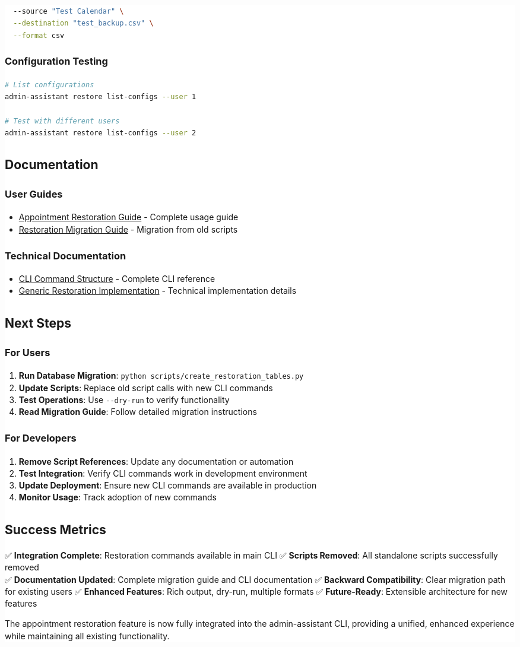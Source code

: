 ```bash
  --source "Test Calendar" \
  --destination "test_backup.csv" \
  --format csv
```

### Configuration Testing
```bash
# List configurations
admin-assistant restore list-configs --user 1

# Test with different users
admin-assistant restore list-configs --user 2
```

## Documentation

### User Guides
- [Appointment Restoration Guide](docs/user-guides/appointment-restoration-guide.md) - Complete usage guide
- [Restoration Migration Guide](docs/user-guides/restoration-migration-guide.md) - Migration from old scripts

### Technical Documentation  
- [CLI Command Structure](docs/2-design/CLI-001-Command-Structure.md) - Complete CLI reference
- [Generic Restoration Implementation](GENERIC_RESTORATION_IMPLEMENTATION_SUMMARY.md) - Technical implementation details

## Next Steps

### For Users
1. **Run Database Migration**: `python scripts/create_restoration_tables.py`
2. **Update Scripts**: Replace old script calls with new CLI commands
3. **Test Operations**: Use `--dry-run` to verify functionality
4. **Read Migration Guide**: Follow detailed migration instructions

### For Developers
1. **Remove Script References**: Update any documentation or automation
2. **Test Integration**: Verify CLI commands work in development environment
3. **Update Deployment**: Ensure new CLI commands are available in production
4. **Monitor Usage**: Track adoption of new commands

## Success Metrics

✅ **Integration Complete**: Restoration commands available in main CLI
✅ **Scripts Removed**: All standalone scripts successfully removed  
✅ **Documentation Updated**: Complete migration guide and CLI documentation
✅ **Backward Compatibility**: Clear migration path for existing users
✅ **Enhanced Features**: Rich output, dry-run, multiple formats
✅ **Future-Ready**: Extensible architecture for new features

The appointment restoration feature is now fully integrated into the admin-assistant CLI, providing a unified, enhanced experience while maintaining all existing functionality.
